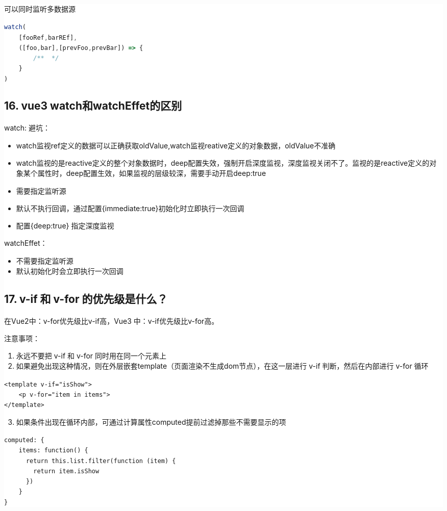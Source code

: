 可以同时监听多数据源

```js
watch(
    [fooRef,barREf],
    ([foo,bar],[prevFoo,prevBar]) => {
        /**  */
    }
)

```

## 16. vue3 watch和watchEffet的区别

watch:
避坑：

- watch监视ref定义的数据可以正确获取oldValue,watch监视reative定义的对象数据，oldValue不准确
- watch监视的是reactive定义的整个对象数据时，deep配置失效，强制开启深度监视，深度监视关闭不了。监视的是reactive定义的对象某个属性时，deep配置生效，如果监视的层级较深，需要手动开启deep:true

- 需要指定监听源
- 默认不执行回调，通过配置{immediate:true}初始化时立即执行一次回调
- 配置{deep:true} 指定深度监视

watchEffet：

- 不需要指定监听源
- 默认初始化时会立即执行一次回调

## 17. v-if 和 v-for 的优先级是什么？

在Vue2中：v-for优先级比v-if高，Vue3 中：v-if优先级比v-for高。

注意事项：

1. 永远不要把 v-if 和 v-for 同时用在同一个元素上
2. 如果避免出现这种情况，则在外层嵌套template（页面渲染不生成dom节点），在这一层进行 v-if 判断，然后在内部进行 v-for 循环

  ```vue
  <template v-if="isShow">
      <p v-for="item in items">
  </template>
  ```

3. 如果条件出现在循环内部，可通过计算属性computed提前过滤掉那些不需要显示的项

```vue
computed: {
    items: function() {
      return this.list.filter(function (item) {
        return item.isShow
      })
    }
}
```
